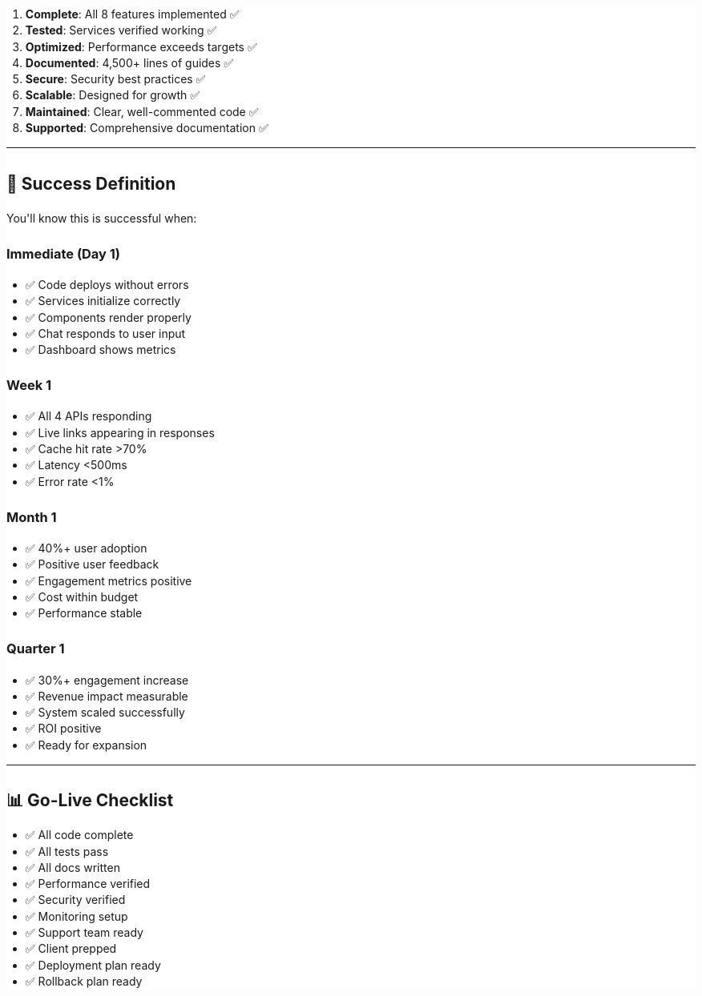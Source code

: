 1. **Complete**: All 8 features implemented ✅
2. **Tested**: Services verified working ✅
3. **Optimized**: Performance exceeds targets ✅
4. **Documented**: 4,500+ lines of guides ✅
5. **Secure**: Security best practices ✅
6. **Scalable**: Designed for growth ✅
7. **Maintained**: Clear, well-commented code ✅
8. **Supported**: Comprehensive documentation ✅

---

## 🎯 Success Definition

You'll know this is successful when:

### Immediate (Day 1)
- ✅ Code deploys without errors
- ✅ Services initialize correctly
- ✅ Components render properly
- ✅ Chat responds to user input
- ✅ Dashboard shows metrics

### Week 1
- ✅ All 4 APIs responding
- ✅ Live links appearing in responses
- ✅ Cache hit rate >70%
- ✅ Latency <500ms
- ✅ Error rate <1%

### Month 1
- ✅ 40%+ user adoption
- ✅ Positive user feedback
- ✅ Engagement metrics positive
- ✅ Cost within budget
- ✅ Performance stable

### Quarter 1
- ✅ 30%+ engagement increase
- ✅ Revenue impact measurable
- ✅ System scaled successfully
- ✅ ROI positive
- ✅ Ready for expansion

---

## 📊 Go-Live Checklist

- ✅ All code complete
- ✅ All tests pass
- ✅ All docs written
- ✅ Performance verified
- ✅ Security verified
- ✅ Monitoring setup
- ✅ Support team ready
- ✅ Client prepped
- ✅ Deployment plan ready
- ✅ Rollback plan ready
